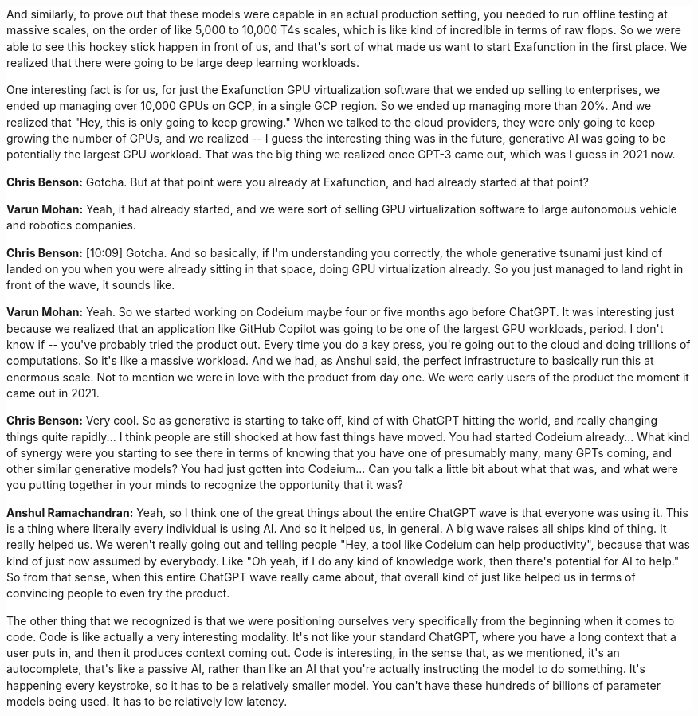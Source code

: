 And similarly, to prove out that these models were capable in an actual production setting, you needed to run offline testing at massive scales, on the order of like 5,000 to 10,000 T4s scales, which is like kind of incredible in terms of raw flops. So we were able to see this hockey stick happen in front of us, and that's sort of what made us want to start Exafunction in the first place. We realized that there were going to be large deep learning workloads.

One interesting fact is for us, for just the Exafunction GPU virtualization software that we ended up selling to enterprises, we ended up managing over 10,000 GPUs on GCP, in a single GCP region. So we ended up managing more than 20%. And we realized that "Hey, this is only going to keep growing." When we talked to the cloud providers, they were only going to keep growing the number of GPUs, and we realized -- I guess the interesting thing was in the future, generative AI was going to be potentially the largest GPU workload. That was the big thing we realized once GPT-3 came out, which was I guess in 2021 now.

**Chris Benson:** Gotcha. But at that point were you already at Exafunction, and had already started at that point?

**Varun Mohan:** Yeah, it had already started, and we were sort of selling GPU virtualization software to large autonomous vehicle and robotics companies.

**Chris Benson:** \[10:09\] Gotcha. And so basically, if I'm understanding you correctly, the whole generative tsunami just kind of landed on you when you were already sitting in that space, doing GPU virtualization already. So you just managed to land right in front of the wave, it sounds like.

**Varun Mohan:** Yeah. So we started working on Codeium maybe four or five months ago before ChatGPT. It was interesting just because we realized that an application like GitHub Copilot was going to be one of the largest GPU workloads, period. I don't know if -- you've probably tried the product out. Every time you do a key press, you're going out to the cloud and doing trillions of computations. So it's like a massive workload. And we had, as Anshul said, the perfect infrastructure to basically run this at enormous scale. Not to mention we were in love with the product from day one. We were early users of the product the moment it came out in 2021.

**Chris Benson:** Very cool. So as generative is starting to take off, kind of with ChatGPT hitting the world, and really changing things quite rapidly... I think people are still shocked at how fast things have moved. You had started Codeium already... What kind of synergy were you starting to see there in terms of knowing that you have one of presumably many, many GPTs coming, and other similar generative models? You had just gotten into Codeium... Can you talk a little bit about what that was, and what were you putting together in your minds to recognize the opportunity that it was?

**Anshul Ramachandran:** Yeah, so I think one of the great things about the entire ChatGPT wave is that everyone was using it. This is a thing where literally every individual is using AI. And so it helped us, in general. A big wave raises all ships kind of thing. It really helped us. We weren't really going out and telling people "Hey, a tool like Codeium can help productivity", because that was kind of just now assumed by everybody. Like "Oh yeah, if I do any kind of knowledge work, then there's potential for AI to help." So from that sense, when this entire ChatGPT wave really came about, that overall kind of just like helped us in terms of convincing people to even try the product.

The other thing that we recognized is that we were positioning ourselves very specifically from the beginning when it comes to code. Code is like actually a very interesting modality. It's not like your standard ChatGPT, where you have a long context that a user puts in, and then it produces context coming out. Code is interesting, in the sense that, as we mentioned, it's an autocomplete, that's like a passive AI, rather than like an AI that you're actually instructing the model to do something. It's happening every keystroke, so it has to be a relatively smaller model. You can't have these hundreds of billions of parameter models being used. It has to be relatively low latency.
